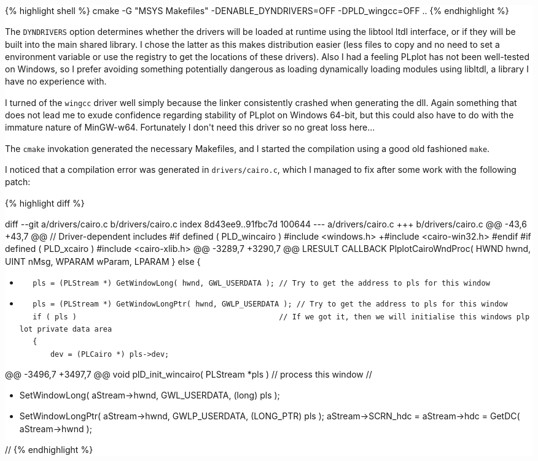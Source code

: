 {% highlight shell %}
cmake -G "MSYS Makefiles" -DENABLE_DYNDRIVERS=OFF -DPLD_wingcc=OFF ..
{% endhighlight %}

The `DYNDRIVERS` option determines whether the drivers will be loaded at runtime using the libtool ltdl interface, or if they will be built into the main shared library. I chose the latter as this makes distribution easier (less files to copy and no need to set a environment variable or use the registry to get the locations of these drivers). Also I had a feeling PLplot has not been well-tested on Windows, so I prefer avoiding something potentially dangerous as loading dynamically loading modules using libltdl, a library I have no experience with.

I turned of the `wingcc` driver well simply because the linker consistently crashed when generating the dll. Again something that does not lead me to exude confidence regarding stability of PLplot on Windows 64-bit, but this could also have to do with the immature nature of MinGW-w64. Fortunately I don't need this driver so no great loss here...

The `cmake` invokation generated the necessary Makefiles, and I started the compilation using a good old fashioned `make`.

I noticed that a compilation error was generated in `drivers/cairo.c`, which I managed to fix after some work with the following patch:

{% highlight diff %}

diff --git a/drivers/cairo.c b/drivers/cairo.c
index 8d43ee9..91fbc7d 100644
--- a/drivers/cairo.c
+++ b/drivers/cairo.c
@@ -43,6 +43,7 @@
 // Driver-dependent includes
 #if defined ( PLD_wincairo )
 #include <windows.h>
+#include <cairo-win32.h>
 #endif
 #if defined ( PLD_xcairo )
 #include <cairo-xlib.h>
@@ -3289,7 +3290,7 @@ LRESULT CALLBACK PlplotCairoWndProc( HWND hwnd, UINT nMsg, WPARAM wParam, LPARAM
     }
     else
     {
-        pls = (PLStream *) GetWindowLong( hwnd, GWL_USERDATA ); // Try to get the address to pls for this window
+        pls = (PLStream *) GetWindowLongPtr( hwnd, GWLP_USERDATA ); // Try to get the address to pls for this window
         if ( pls )                                              // If we got it, then we will initialise this windows plplot private data area
         {
             dev = (PLCairo *) pls->dev;
@@ -3496,7 +3497,7 @@ void plD_init_wincairo( PLStream *pls )
 // process this window
 //
 
-    SetWindowLong( aStream->hwnd, GWL_USERDATA, (long) pls );
+    SetWindowLongPtr( aStream->hwnd, GWLP_USERDATA, (LONG_PTR) pls );
     aStream->SCRN_hdc = aStream->hdc = GetDC( aStream->hwnd );
 
 //
{% endhighlight %}
